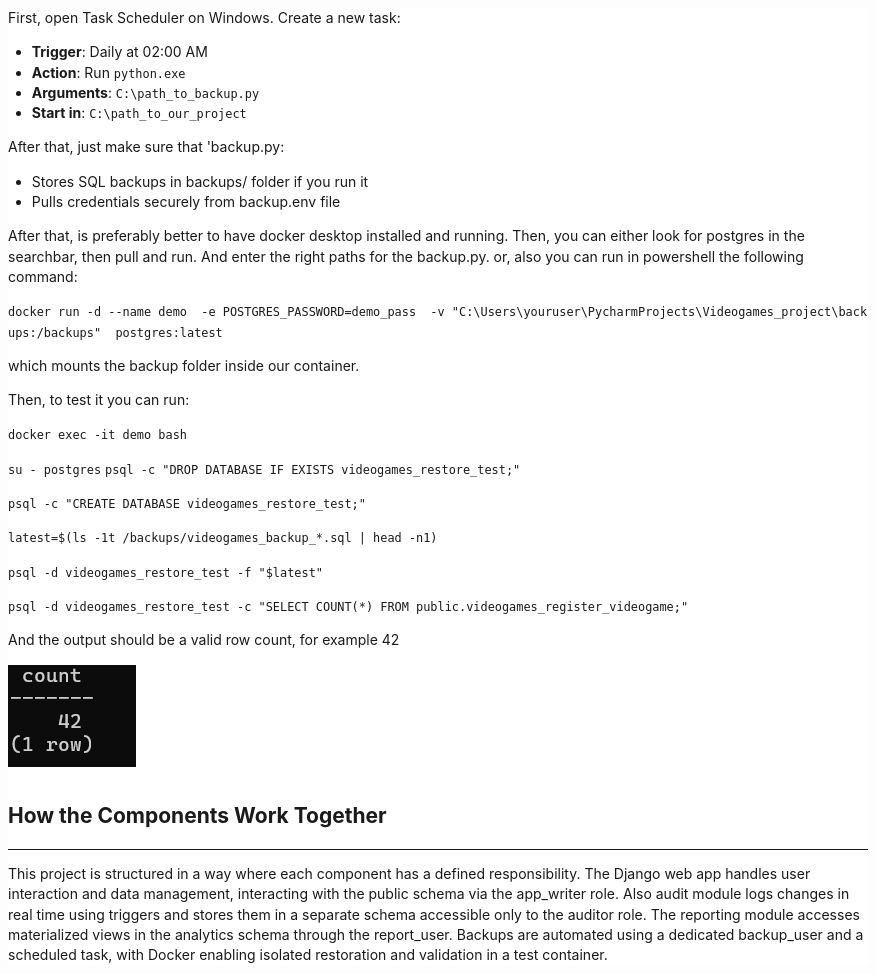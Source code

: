 
First, open Task Scheduler on Windows.
Create a new task:
   - **Trigger**: Daily at 02:00 AM
   - **Action**: Run `python.exe`
   - **Arguments**: `C:\path_to_backup.py` 
   - **Start in**: `C:\path_to_our_project`

After that, just make sure that 'backup.py:
   - Stores SQL backups in backups/ folder if you run it
   - Pulls credentials securely from backup.env file 

After that, is preferably better to have docker desktop installed and running. Then, you can either look for postgres in the searchbar, then pull and run. And enter the right paths for the backup.py.
or, also you can run in powershell the following command:

`docker run -d --name demo 
  -e POSTGRES_PASSWORD=demo_pass 
  -v "C:\Users\youruser\PycharmProjects\Videogames_project\backups:/backups" 
  postgres:latest`

which mounts the backup folder inside our container.

Then, to test it you can run:

`docker exec -it demo bash`

`su - postgres`
`psql -c "DROP DATABASE IF EXISTS videogames_restore_test;"`

`psql -c "CREATE DATABASE videogames_restore_test;"`

`latest=$(ls -1t /backups/videogames_backup_*.sql | head -n1)`

`psql -d videogames_restore_test -f "$latest"`

`psql -d videogames_restore_test -c "SELECT COUNT(*) FROM public.videogames_register_videogame;"`

And the output should be a valid row count, for example 42

![img_12.png](img_12.png)


## How the Components Work Together
-----------------------------------
This project is structured in a way where each component has a defined responsibility.
The Django web app handles user interaction and data management, interacting with the public schema via the app_writer role.
Also audit module logs changes in real time using triggers and stores them in a separate schema accessible only to the auditor role.
The reporting module accesses materialized views in the analytics schema through the report_user.
Backups are automated using a dedicated backup_user and a scheduled task, with Docker enabling isolated restoration and validation in a test container.
